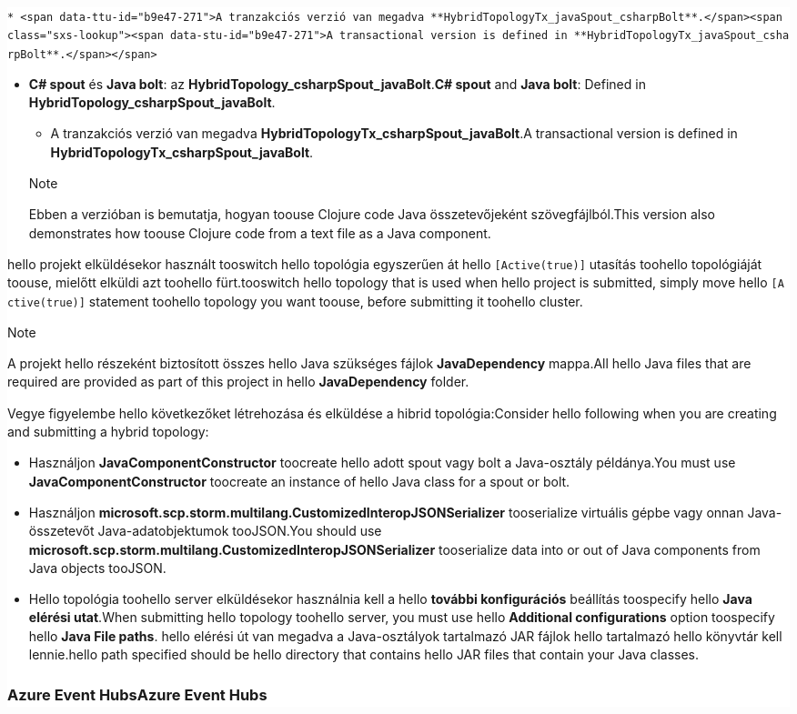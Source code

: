     * <span data-ttu-id="b9e47-271">A tranzakciós verzió van megadva **HybridTopologyTx_javaSpout_csharpBolt**.</span><span class="sxs-lookup"><span data-stu-id="b9e47-271">A transactional version is defined in **HybridTopologyTx_javaSpout_csharpBolt**.</span></span>

* <span data-ttu-id="b9e47-272">**C# spout** és **Java bolt**: az **HybridTopology_csharpSpout_javaBolt**.</span><span class="sxs-lookup"><span data-stu-id="b9e47-272">**C# spout** and **Java bolt**: Defined in **HybridTopology_csharpSpout_javaBolt**.</span></span>

    * <span data-ttu-id="b9e47-273">A tranzakciós verzió van megadva **HybridTopologyTx_csharpSpout_javaBolt**.</span><span class="sxs-lookup"><span data-stu-id="b9e47-273">A transactional version is defined in **HybridTopologyTx_csharpSpout_javaBolt**.</span></span>

  > [!NOTE]
  > <span data-ttu-id="b9e47-274">Ebben a verzióban is bemutatja, hogyan toouse Clojure code Java összetevőjeként szövegfájlból.</span><span class="sxs-lookup"><span data-stu-id="b9e47-274">This version also demonstrates how toouse Clojure code from a text file as a Java component.</span></span>


<span data-ttu-id="b9e47-275">hello projekt elküldésekor használt tooswitch hello topológia egyszerűen át hello `[Active(true)]` utasítás toohello topológiáját toouse, mielőtt elküldi azt toohello fürt.</span><span class="sxs-lookup"><span data-stu-id="b9e47-275">tooswitch hello topology that is used when hello project is submitted, simply move hello `[Active(true)]` statement toohello topology you want toouse, before submitting it toohello cluster.</span></span>

> [!NOTE]
> <span data-ttu-id="b9e47-276">A projekt hello részeként biztosított összes hello Java szükséges fájlok **JavaDependency** mappa.</span><span class="sxs-lookup"><span data-stu-id="b9e47-276">All hello Java files that are required are provided as part of this project in hello **JavaDependency** folder.</span></span>

<span data-ttu-id="b9e47-277">Vegye figyelembe hello következőket létrehozása és elküldése a hibrid topológia:</span><span class="sxs-lookup"><span data-stu-id="b9e47-277">Consider hello following when you are creating and submitting a hybrid topology:</span></span>

* <span data-ttu-id="b9e47-278">Használjon **JavaComponentConstructor** toocreate hello adott spout vagy bolt a Java-osztály példánya.</span><span class="sxs-lookup"><span data-stu-id="b9e47-278">You must use **JavaComponentConstructor** toocreate an instance of hello Java class for a spout or bolt.</span></span>

* <span data-ttu-id="b9e47-279">Használjon **microsoft.scp.storm.multilang.CustomizedInteropJSONSerializer** tooserialize virtuális gépbe vagy onnan Java-összetevőt Java-adatobjektumok tooJSON.</span><span class="sxs-lookup"><span data-stu-id="b9e47-279">You should use **microsoft.scp.storm.multilang.CustomizedInteropJSONSerializer** tooserialize data into or out of Java components from Java objects tooJSON.</span></span>

* <span data-ttu-id="b9e47-280">Hello topológia toohello server elküldésekor használnia kell a hello **további konfigurációs** beállítás toospecify hello **Java elérési utat**.</span><span class="sxs-lookup"><span data-stu-id="b9e47-280">When submitting hello topology toohello server, you must use hello **Additional configurations** option toospecify hello **Java File paths**.</span></span> <span data-ttu-id="b9e47-281">hello elérési út van megadva a Java-osztályok tartalmazó JAR fájlok hello tartalmazó hello könyvtár kell lennie.</span><span class="sxs-lookup"><span data-stu-id="b9e47-281">hello path specified should be hello directory that contains hello JAR files that contain your Java classes.</span></span>

### <a name="azure-event-hubs"></a><span data-ttu-id="b9e47-282">Azure Event Hubs</span><span class="sxs-lookup"><span data-stu-id="b9e47-282">Azure Event Hubs</span></span>

